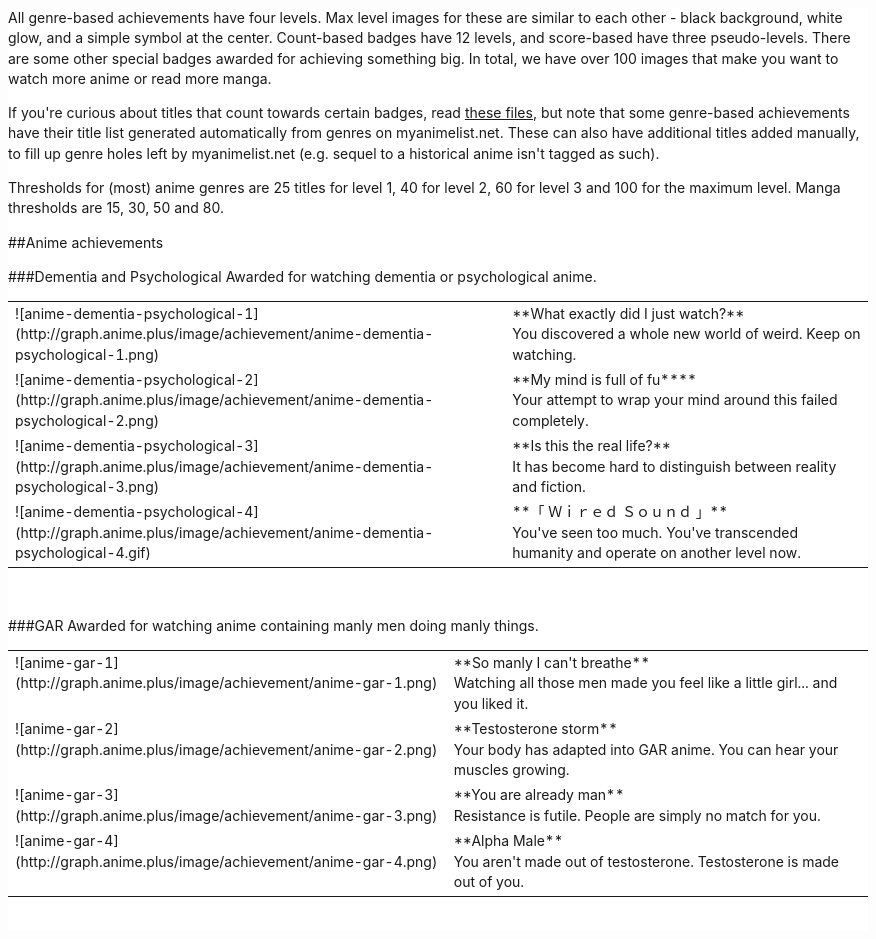All genre-based achievements have four levels. Max level images for these are similar to each other - black background, white glow, and a simple symbol at the center. Count-based badges have 12 levels, and score-based have three pseudo-levels. There are some other special badges awarded for achieving something big. In total, we have over 100 images that make you want to watch more anime or read more manga.

If you're curious about titles that count towards certain badges, read [these files](https://github.com/anime-plus/graph/tree/master/data/achievement), but note that some genre-based achievements have their title list generated automatically from genres on myanimelist.net. These can also have additional titles added manually, to fill up genre holes left by myanimelist.net (e.g. sequel to a historical anime isn't tagged as such).

Thresholds for (most) anime genres are 25 titles for level 1, 40 for level 2, 60 for level 3 and 100 for the maximum level. Manga thresholds are 15, 30, 50 and 80.

##Anime achievements

###Dementia and Psychological
Awarded for watching dementia or psychological anime.

<table>
<tr>
<td>![anime-dementia-psychological-1](http://graph.anime.plus/image/achievement/anime-dementia-psychological-1.png)</td><td>**What exactly did I just watch?**<div>You discovered a whole new world of weird. Keep on watching.</div></td>
</tr>
<tr>
<td>![anime-dementia-psychological-2](http://graph.anime.plus/image/achievement/anime-dementia-psychological-2.png)</td><td>**My mind is full of fu&ast;&ast;**<div>Your attempt to wrap your mind around this failed completely.</div></td>
</tr>
<tr>
<td>![anime-dementia-psychological-3](http://graph.anime.plus/image/achievement/anime-dementia-psychological-3.png)</td><td>**Is this the real life?**<div>It has become hard to distinguish between reality and fiction.</div></td>
</tr>
<tr>
<td>![anime-dementia-psychological-4](http://graph.anime.plus/image/achievement/anime-dementia-psychological-4.gif)</td><td>**「 Ｗｉｒｅｄ Ｓｏｕｎｄ 」**<div>You've seen too much. You've transcended humanity and operate on another level now.</div></td>
</tr>
</table>&nbsp;

###GAR
Awarded for watching anime containing manly men doing manly things.

<table>
<tr><td>![anime-gar-1](http://graph.anime.plus/image/achievement/anime-gar-1.png)</td><td>**So manly I can't breathe**<div>Watching all those men made you feel like a little girl... and you liked it.</div></td></tr>
<tr><td>![anime-gar-2](http://graph.anime.plus/image/achievement/anime-gar-2.png)</td><td>**Testosterone storm**<div>Your body has adapted into GAR anime. You can hear your muscles growing.</div></td></tr>
<tr><td>![anime-gar-3](http://graph.anime.plus/image/achievement/anime-gar-3.png)</td><td>**You are already man**<div>Resistance is futile. People are simply no match for you.</div></td></tr>
<tr><td>![anime-gar-4](http://graph.anime.plus/image/achievement/anime-gar-4.png)</td><td>**Alpha Male**<div>You aren't made out of testosterone. Testosterone is made out of you.</div></td></tr>
</table>&nbsp;
